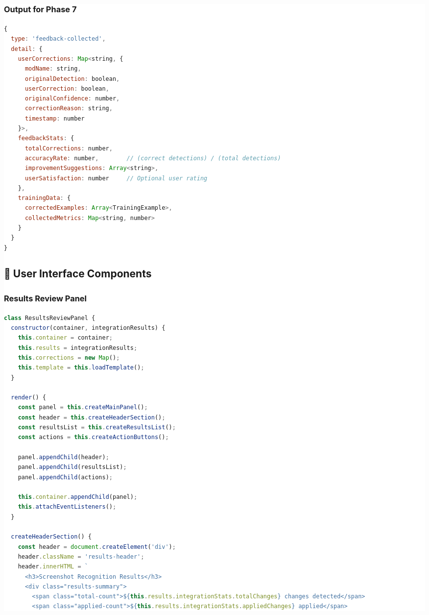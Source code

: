 ### Output for Phase 7
```javascript
{
  type: 'feedback-collected',
  detail: {
    userCorrections: Map<string, {
      modName: string,
      originalDetection: boolean,
      userCorrection: boolean,
      originalConfidence: number,
      correctionReason: string,
      timestamp: number
    }>,
    feedbackStats: {
      totalCorrections: number,
      accuracyRate: number,        // (correct detections) / (total detections)
      improvementSuggestions: Array<string>,
      userSatisfaction: number     // Optional user rating
    },
    trainingData: {
      correctedExamples: Array<TrainingExample>,
      collectedMetrics: Map<string, number>
    }
  }
}
```

## 🎨 User Interface Components

### Results Review Panel
```javascript
class ResultsReviewPanel {
  constructor(container, integrationResults) {
    this.container = container;
    this.results = integrationResults;
    this.corrections = new Map();
    this.template = this.loadTemplate();
  }
  
  render() {
    const panel = this.createMainPanel();
    const header = this.createHeaderSection();
    const resultsList = this.createResultsList();
    const actions = this.createActionButtons();
    
    panel.appendChild(header);
    panel.appendChild(resultsList);
    panel.appendChild(actions);
    
    this.container.appendChild(panel);
    this.attachEventListeners();
  }
  
  createHeaderSection() {
    const header = document.createElement('div');
    header.className = 'results-header';
    header.innerHTML = `
      <h3>Screenshot Recognition Results</h3>
      <div class="results-summary">
        <span class="total-count">${this.results.integrationStats.totalChanges} changes detected</span>
        <span class="applied-count">${this.results.integrationStats.appliedChanges} applied</span>
```